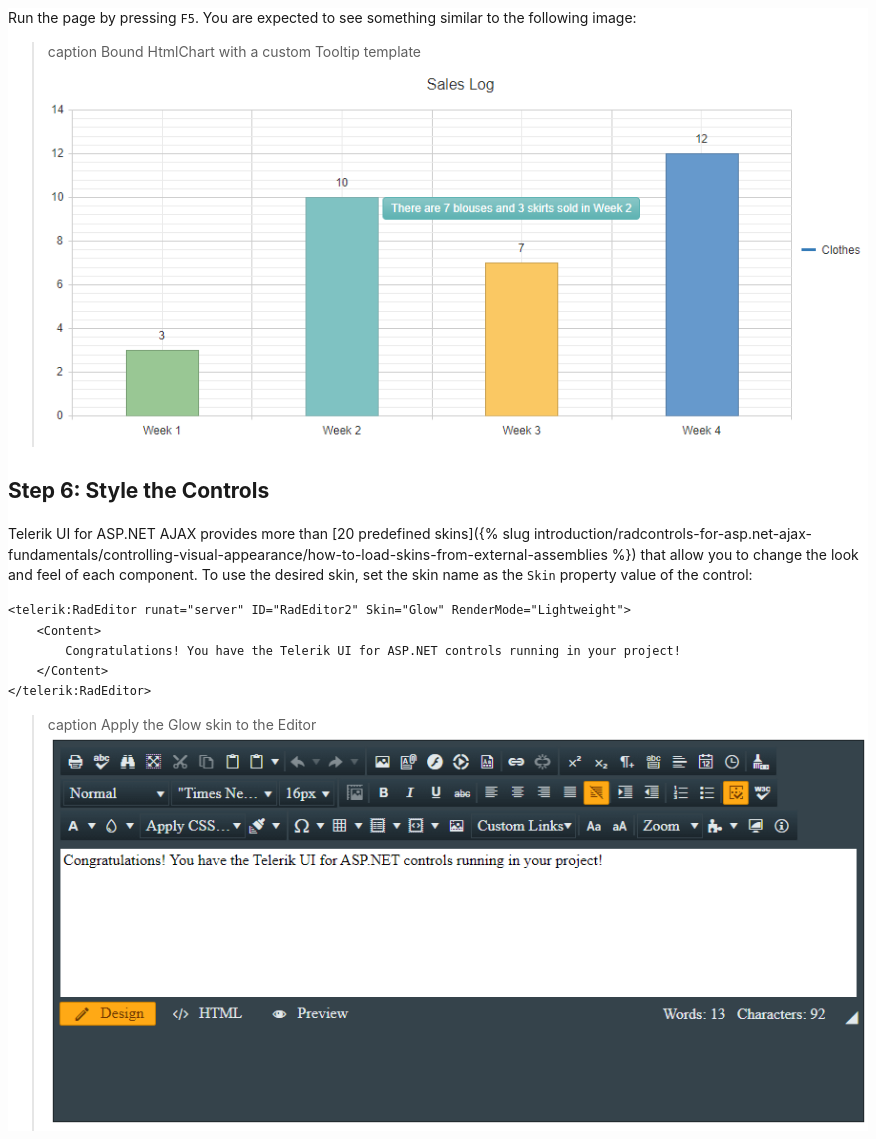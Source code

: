 Run the page by pressing `F5`. You are expected to see something similar to the following image:

>caption Bound HtmlChart with a custom Tooltip template
![Bound HtmlChart with a custom Tooltip template](images/getting-started-htmlchart.png)

## Step 6: Style the Controls

Telerik UI for ASP.NET AJAX provides more than [20 predefined skins]({% slug introduction/radcontrols-for-asp.net-ajax-fundamentals/controlling-visual-appearance/how-to-load-skins-from-external-assemblies %}) that allow you to change the look and feel of each component. To use the desired skin, set the skin name as the `Skin` property value of the control:

````ASPX
<telerik:RadEditor runat="server" ID="RadEditor2" Skin="Glow" RenderMode="Lightweight">
    <Content>             
        Congratulations! You have the Telerik UI for ASP.NET controls running in your project!     
    </Content>
</telerik:RadEditor>
````

>caption Apply the Glow skin to the Editor
![Apply Glow Skin to Editor](images/getting-started-editor-skin.png)
